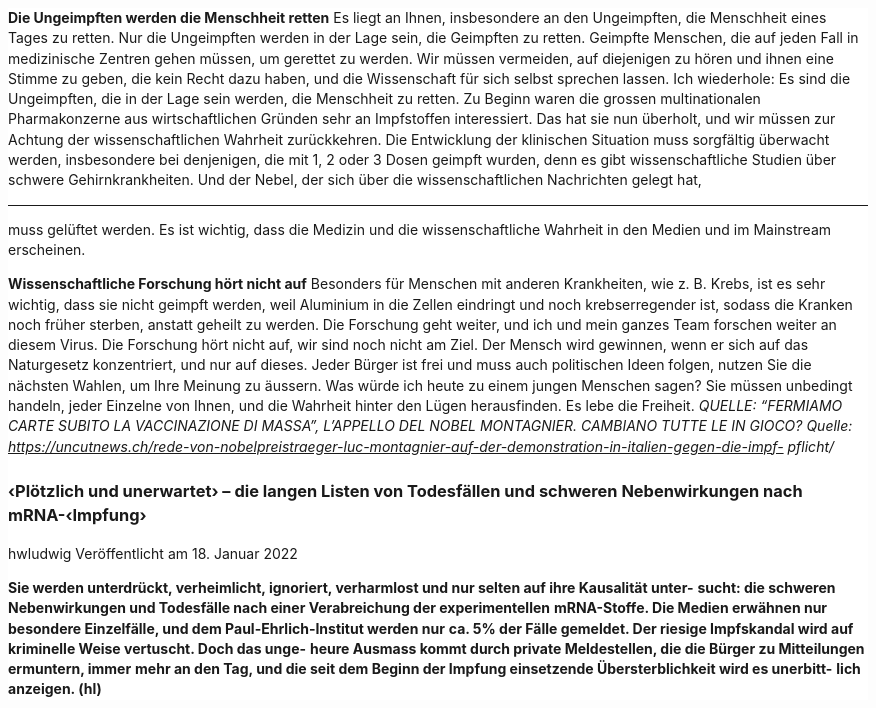 **Die Ungeimpften werden die Menschheit retten**
Es liegt an Ihnen, insbesondere an den Ungeimpften, die Menschheit eines Tages zu retten. Nur die Ungeimpften werden in der Lage sein, die Geimpften zu retten. Geimpfte Menschen, die auf jeden Fall in medizinische Zentren gehen müssen, um gerettet zu werden. Wir müssen vermeiden, auf diejenigen zu hören und
ihnen eine Stimme zu geben, die kein Recht dazu haben, und die Wissenschaft für sich selbst sprechen
lassen. Ich wiederhole: Es sind die Ungeimpften, die in der Lage sein werden, die Menschheit zu retten.
Zu Beginn waren die grossen multinationalen Pharmakonzerne aus wirtschaftlichen Gründen sehr an Impfstoffen interessiert. Das hat sie nun überholt, und wir müssen zur Achtung der wissenschaftlichen Wahrheit
zurückkehren. Die Entwicklung der klinischen Situation muss sorgfältig überwacht werden, insbesondere
bei denjenigen, die mit 1, 2 oder 3 Dosen geimpft wurden, denn es gibt wissenschaftliche Studien über
schwere Gehirnkrankheiten. Und der Nebel, der sich über die wissenschaftlichen Nachrichten gelegt hat,


-----

muss gelüftet werden. Es ist wichtig, dass die Medizin und die wissenschaftliche Wahrheit in den Medien
und im Mainstream erscheinen.

**Wissenschaftliche Forschung hört nicht auf**
Besonders für Menschen mit anderen Krankheiten, wie z. B. Krebs, ist es sehr wichtig, dass sie nicht geimpft
werden, weil Aluminium in die Zellen eindringt und noch krebserregender ist, sodass die Kranken noch früher sterben, anstatt geheilt zu werden. Die Forschung geht weiter, und ich und mein ganzes Team forschen
weiter an diesem Virus. Die Forschung hört nicht auf, wir sind noch nicht am Ziel.
Der Mensch wird gewinnen, wenn er sich auf das Naturgesetz konzentriert, und nur auf dieses. Jeder Bürger
ist frei und muss auch politischen Ideen folgen, nutzen Sie die nächsten Wahlen, um Ihre Meinung zu äussern.
Was würde ich heute zu einem jungen Menschen sagen? Sie müssen unbedingt handeln, jeder Einzelne
von Ihnen, und die Wahrheit hinter den Lügen herausfinden. Es lebe die Freiheit.
_QUELLE: “FERMIAMO CARTE SUBITO LA VACCINAZIONE DI MASSA”, L’APPELLO DEL NOBEL MONTAGNIER. CAMBIANO_
_TUTTE LE IN GIOCO?_
_Quelle: https://uncutnews.ch/rede-von-nobelpreistraeger-luc-montagnier-auf-der-demonstration-in-italien-gegen-die-impf-_
_pflicht/_

### ‹Plötzlich und unerwartet› – die langen Listen von Todesfällen  und schweren Nebenwirkungen nach mRNA-‹Impfung›
hwludwig Veröffentlicht am 18. Januar 2022

**Sie werden unterdrückt, verheimlicht, ignoriert, verharmlost und nur selten auf ihre Kausalität unter-**
**sucht: die schweren Nebenwirkungen und Todesfälle nach einer Verabreichung der experimentellen**
**mRNA-Stoffe. Die Medien erwähnen nur besondere Einzelfälle, und dem Paul-Ehrlich-Institut werden nur**
**ca. 5% der Fälle gemeldet. Der riesige Impfskandal wird auf kriminelle Weise vertuscht. Doch das unge-**
**heure Ausmass kommt durch private Meldestellen, die die Bürger zu Mitteilungen ermuntern, immer**
**mehr an den Tag, und die seit dem Beginn der Impfung einsetzende Übersterblichkeit wird es unerbitt-**
**lich anzeigen. (hl)**
